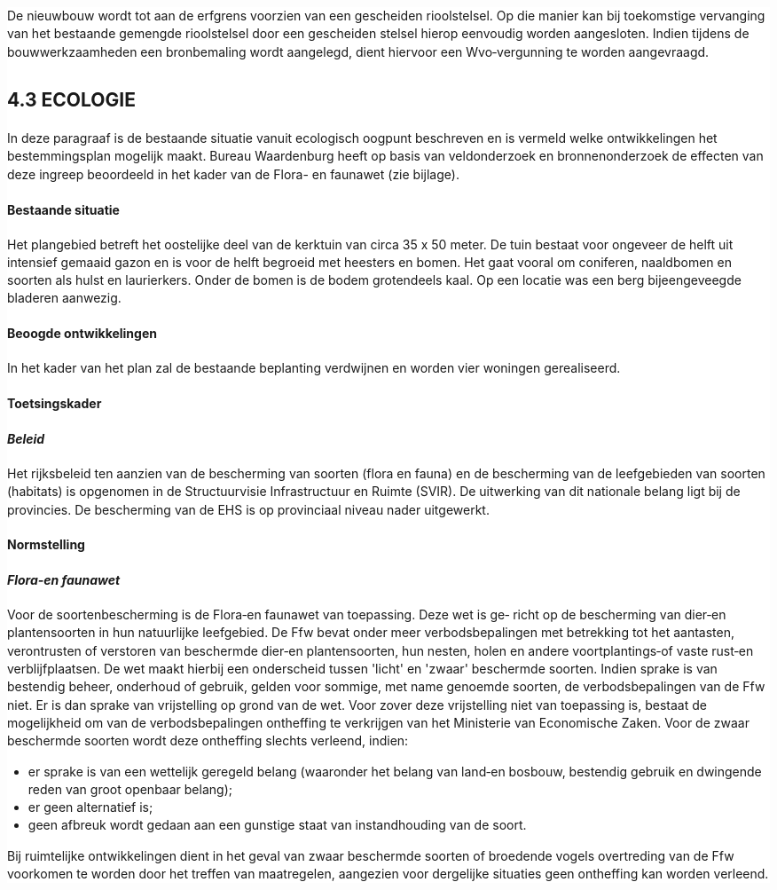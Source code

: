 De nieuwbouw wordt tot aan de erfgrens voorzien van een gescheiden rioolstelsel. Op die manier kan bij toekomstige vervanging van het bestaande gemengde rioolstelsel door een gescheiden stelsel hierop eenvoudig worden aangesloten. Indien tijdens de bouwwerkzaamheden een bronbemaling wordt aangelegd, dient hiervoor een Wvo‐vergunning te worden aangevraagd.

## **4.3 ECOLOGIE**

In deze paragraaf is de bestaande situatie vanuit ecologisch oogpunt beschreven en is vermeld welke ontwikkelingen het bestemmingsplan mogelijk maakt. Bureau Waardenburg heeft op basis van veldonderzoek en bronnenonderzoek de effecten van deze ingreep beoordeeld in het kader van de Flora- en faunawet (zie bijlage).

#### **Bestaande situatie**

Het plangebied betreft het oostelijke deel van de kerktuin van circa 35 x 50 meter. De tuin bestaat voor ongeveer de helft uit intensief gemaaid gazon en is voor de helft begroeid met heesters en bomen. Het gaat vooral om coniferen, naaldbomen en soorten als hulst en laurierkers. Onder de bomen is de bodem grotendeels kaal. Op een locatie was een berg bijeengeveegde bladeren aanwezig.

#### **Beoogde ontwikkelingen**

In het kader van het plan zal de bestaande beplanting verdwijnen en worden vier woningen gerealiseerd.

#### **Toetsingskader**

#### *Beleid*

Het rijksbeleid ten aanzien van de bescherming van soorten (flora en fauna) en de bescherming van de leefgebieden van soorten (habitats) is opgenomen in de Structuurvisie Infrastructuur en Ruimte (SVIR). De uitwerking van dit nationale belang ligt bij de provincies. De bescherming van de EHS is op provinciaal niveau nader uitgewerkt.

#### **Normstelling**

#### *Flora‐en faunawet*

Voor de soortenbescherming is de Flora‐en faunawet van toepassing. Deze wet is ge‐ richt op de bescherming van dier‐en plantensoorten in hun natuurlijke leefgebied. De Ffw bevat onder meer verbodsbepalingen met betrekking tot het aantasten, verontrusten of verstoren van beschermde dier‐en plantensoorten, hun nesten, holen en andere voortplantings‐of vaste rust‐en verblijfplaatsen. De wet maakt hierbij een onderscheid tussen 'licht' en 'zwaar' beschermde soorten. Indien sprake is van bestendig beheer, onderhoud of gebruik, gelden voor sommige, met name genoemde soorten, de verbodsbepalingen van de Ffw niet. Er is dan sprake van vrijstelling op grond van de wet. Voor zover deze vrijstelling niet van toepassing is, bestaat de mogelijkheid om van de verbodsbepalingen ontheffing te verkrijgen van het Ministerie van Economische Zaken. Voor de zwaar beschermde soorten wordt deze ontheffing slechts verleend, indien:

- er sprake is van een wettelijk geregeld belang (waaronder het belang van land‐en bosbouw, bestendig gebruik en dwingende reden van groot openbaar belang);
- er geen alternatief is;
- geen afbreuk wordt gedaan aan een gunstige staat van instandhouding van de soort.

Bij ruimtelijke ontwikkelingen dient in het geval van zwaar beschermde soorten of broedende vogels overtreding van de Ffw voorkomen te worden door het treffen van maatregelen, aangezien voor dergelijke situaties geen ontheffing kan worden verleend.
